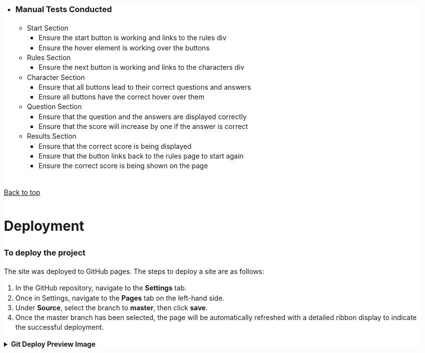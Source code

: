 
   * ### Manual Tests Conducted
      * Start Section
        * Ensure the start button is working and links to the rules div
        * Ensure the hover element is working over the buttons 
      * Rules Section
        * Ensure the next button is working and links to the characters div 
      * Character Section 
        * Ensure that all buttons lead to their correct questions and answers
        * Ensure all buttons have the correct hover over them 
      * Question Section
        * Ensure that the question and the answers are displayed correctly
        * Ensure that the score will increase by one if the answer is correct 
      * Results Section
        * Ensure that the correct score is being displayed 
        * Ensure that the button links back to the rules page to start again
        * Ensure the correct score is being shown on the page 
        <br /><br />

[Back to top](<#contents>)

# Deployment

### **To deploy the project**
The site was deployed to GitHub pages. The steps to deploy a site are as follows:
  1. In the GitHub repository, navigate to the **Settings** tab.
  2. Once in Settings, navigate to the **Pages** tab on the left-hand side.
  3. Under **Source**, select the branch to **master**, then click **save**.
  4. Once the master branch has been selected, the page will be automatically refreshed with a detailed ribbon display to indicate the successful deployment.

<details><summary><b>Git Deploy Preview Image</b></summary>

### **To fork the repository on GitHub**
A copy of the GitHub Repository can be made by forking the GitHub account. This copy can be viewed and changes can be made to the copy without affecting the original repository. Take the following steps to fork the repository;
1. Log in to **GitHub** and locate the [repository](https://github.com/Rebecca-Sarah/javascript-project).
2. On the right-hand side of the page inline with the repository name is a button called **'Fork'**, click on the button to create a copy of the original repository in your GitHub Account.

<details><summary><b>Git Fork Preview Image</b></summary>

### **To create a local clone of this project**
The method from cloning a project from GitHub is below:

1. Under the repository’s name, click on the **code** tab.
2. In the **Clone with HTTPS** section, click on the clipboard icon to copy the given URL.
3. In your IDE of choice, open **Git Bash**.
4. Change the current working directory to the location where you want the cloned directory to be made.
5. Type **git clone**, and then paste the URL copied from GitHub.
6. Press **enter** and the local clone will be created.
